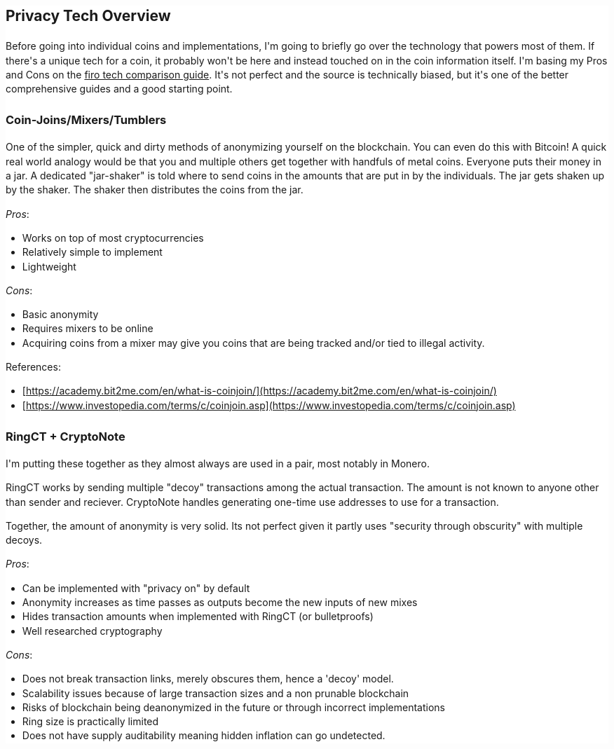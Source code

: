 ## Privacy Tech Overview

Before going into individual coins and implementations, I'm going to briefly go over the technology that powers most of them. If there's a unique tech for a coin, it probably won't be here and instead touched on in the coin information itself. I'm basing my Pros and Cons on the [firo tech comparison guide](https://firo.org/guide/privacy-technology-comparison.html). It's not perfect and the source is technically biased, but it's one of the better comprehensive guides and a good starting point.

### **Coin-Joins/Mixers/Tumblers**

One of the simpler, quick and dirty methods of anonymizing yourself on the blockchain. You can even do this with Bitcoin! A quick real world analogy would be that you and multiple others get together with handfuls of metal coins. Everyone puts their money in a jar. A dedicated "jar-shaker" is told where to send coins in the amounts that are put in by the individuals. The jar gets shaken up by the shaker. The shaker then distributes the coins from the jar. 

*Pros*:

- Works on top of most cryptocurrencies
- Relatively simple to implement
- Lightweight

*Cons*:

- Basic anonymity
- Requires mixers to be online
- Acquiring coins from a mixer may give you coins that are being tracked and/or tied to illegal activity.

References: 
- [https://academy.bit2me.com/en/what-is-coinjoin/](https://academy.bit2me.com/en/what-is-coinjoin/)
- [https://www.investopedia.com/terms/c/coinjoin.asp](https://www.investopedia.com/terms/c/coinjoin.asp)

### **RingCT + CryptoNote**
I'm putting these together as they almost always are used in a pair, most notably in Monero.

RingCT works by sending multiple "decoy" transactions among the actual transaction. The amount is not known to anyone other than sender and reciever.
CryptoNote handles generating one-time use addresses to use for a transaction.

Together, the amount of anonymity is very solid. Its not perfect given it partly uses "security through obscurity" with multiple decoys. 

*Pros*:

- Can be implemented with "privacy on" by default
- Anonymity increases as time passes as outputs become the new inputs of new mixes
- Hides transaction amounts when implemented with RingCT (or bulletproofs)
- Well researched cryptography

*Cons*:

- Does not break transaction links, merely obscures them, hence a 'decoy' model.
- Scalability issues because of large transaction sizes and a non prunable blockchain
- Risks of blockchain being deanonymized in the future or through incorrect implementations
- Ring size is practically limited
- Does not have supply auditability meaning hidden inflation can go undetected.
